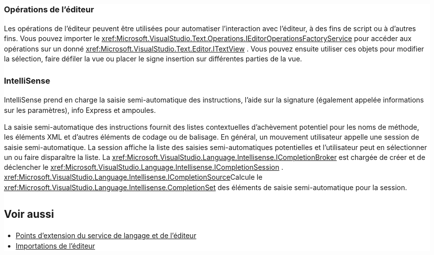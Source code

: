 ### <a name="editor-operations"></a>Opérations de l’éditeur

Les opérations de l’éditeur peuvent être utilisées pour automatiser l’interaction avec l’éditeur, à des fins de script ou à d’autres fins. Vous pouvez importer le <xref:Microsoft.VisualStudio.Text.Operations.IEditorOperationsFactoryService> pour accéder aux opérations sur un donné <xref:Microsoft.VisualStudio.Text.Editor.ITextView> . Vous pouvez ensuite utiliser ces objets pour modifier la sélection, faire défiler la vue ou placer le signe insertion sur différentes parties de la vue.

### <a name="intellisense"></a>IntelliSense

IntelliSense prend en charge la saisie semi-automatique des instructions, l’aide sur la signature (également appelée informations sur les paramètres), info Express et ampoules.

La saisie semi-automatique des instructions fournit des listes contextuelles d’achèvement potentiel pour les noms de méthode, les éléments XML et d’autres éléments de codage ou de balisage. En général, un mouvement utilisateur appelle une session de saisie semi-automatique. La session affiche la liste des saisies semi-automatiques potentielles et l’utilisateur peut en sélectionner un ou faire disparaître la liste. La <xref:Microsoft.VisualStudio.Language.Intellisense.ICompletionBroker> est chargée de créer et de déclencher le <xref:Microsoft.VisualStudio.Language.Intellisense.ICompletionSession> . <xref:Microsoft.VisualStudio.Language.Intellisense.ICompletionSource>Calcule le <xref:Microsoft.VisualStudio.Language.Intellisense.CompletionSet> des éléments de saisie semi-automatique pour la session.

## <a name="see-also"></a>Voir aussi

- [Points d’extension du service de langage et de l’éditeur](../extensibility/language-service-and-editor-extension-points.md)
- [Importations de l’éditeur](../extensibility/editor-imports.md)

